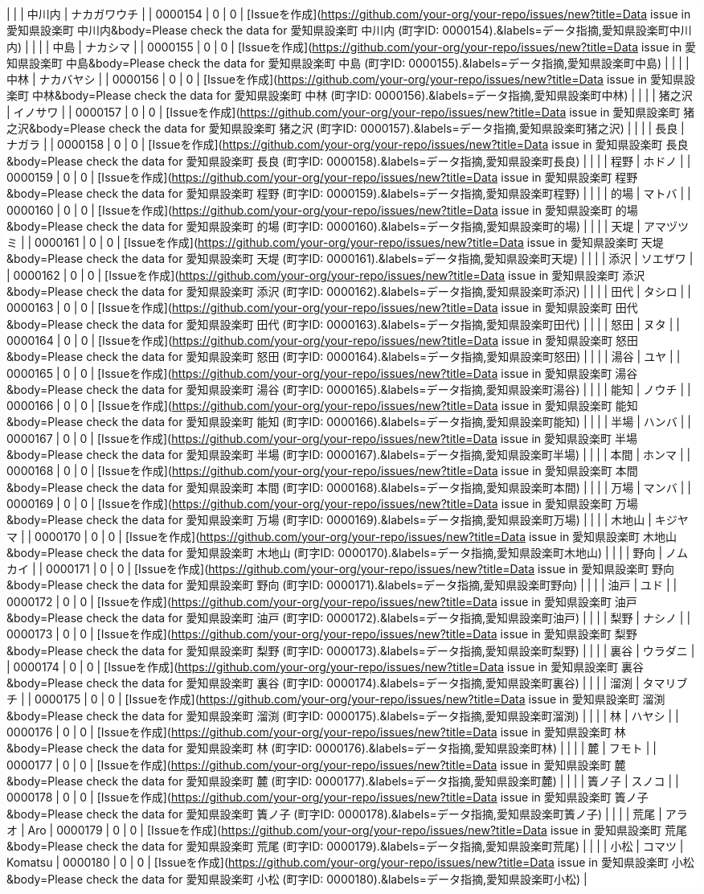 |  |  | 中川内 |   ナカガワウチ |  | 0000154 | 0 | 0 | [Issueを作成](https://github.com/your-org/your-repo/issues/new?title=Data issue in 愛知県設楽町   中川内&body=Please check the data for 愛知県設楽町   中川内 (町字ID: 0000154).&labels=データ指摘,愛知県設楽町中川内) |
|  |  | 中島 |   ナカシマ |  | 0000155 | 0 | 0 | [Issueを作成](https://github.com/your-org/your-repo/issues/new?title=Data issue in 愛知県設楽町   中島&body=Please check the data for 愛知県設楽町   中島 (町字ID: 0000155).&labels=データ指摘,愛知県設楽町中島) |
|  |  | 中林 |   ナカバヤシ |  | 0000156 | 0 | 0 | [Issueを作成](https://github.com/your-org/your-repo/issues/new?title=Data issue in 愛知県設楽町   中林&body=Please check the data for 愛知県設楽町   中林 (町字ID: 0000156).&labels=データ指摘,愛知県設楽町中林) |
|  |  | 猪之沢 |   イノサワ |  | 0000157 | 0 | 0 | [Issueを作成](https://github.com/your-org/your-repo/issues/new?title=Data issue in 愛知県設楽町   猪之沢&body=Please check the data for 愛知県設楽町   猪之沢 (町字ID: 0000157).&labels=データ指摘,愛知県設楽町猪之沢) |
|  |  | 長良 |   ナガラ |  | 0000158 | 0 | 0 | [Issueを作成](https://github.com/your-org/your-repo/issues/new?title=Data issue in 愛知県設楽町   長良&body=Please check the data for 愛知県設楽町   長良 (町字ID: 0000158).&labels=データ指摘,愛知県設楽町長良) |
|  |  | 程野 |   ホドノ |  | 0000159 | 0 | 0 | [Issueを作成](https://github.com/your-org/your-repo/issues/new?title=Data issue in 愛知県設楽町   程野&body=Please check the data for 愛知県設楽町   程野 (町字ID: 0000159).&labels=データ指摘,愛知県設楽町程野) |
|  |  | 的場 |   マトバ |  | 0000160 | 0 | 0 | [Issueを作成](https://github.com/your-org/your-repo/issues/new?title=Data issue in 愛知県設楽町   的場&body=Please check the data for 愛知県設楽町   的場 (町字ID: 0000160).&labels=データ指摘,愛知県設楽町的場) |
|  |  | 天堤 |   アマヅツミ |  | 0000161 | 0 | 0 | [Issueを作成](https://github.com/your-org/your-repo/issues/new?title=Data issue in 愛知県設楽町   天堤&body=Please check the data for 愛知県設楽町   天堤 (町字ID: 0000161).&labels=データ指摘,愛知県設楽町天堤) |
|  |  | 添沢 |   ソエザワ |  | 0000162 | 0 | 0 | [Issueを作成](https://github.com/your-org/your-repo/issues/new?title=Data issue in 愛知県設楽町   添沢&body=Please check the data for 愛知県設楽町   添沢 (町字ID: 0000162).&labels=データ指摘,愛知県設楽町添沢) |
|  |  | 田代 |   タシロ |  | 0000163 | 0 | 0 | [Issueを作成](https://github.com/your-org/your-repo/issues/new?title=Data issue in 愛知県設楽町   田代&body=Please check the data for 愛知県設楽町   田代 (町字ID: 0000163).&labels=データ指摘,愛知県設楽町田代) |
|  |  | 怒田 |   ヌタ |  | 0000164 | 0 | 0 | [Issueを作成](https://github.com/your-org/your-repo/issues/new?title=Data issue in 愛知県設楽町   怒田&body=Please check the data for 愛知県設楽町   怒田 (町字ID: 0000164).&labels=データ指摘,愛知県設楽町怒田) |
|  |  | 湯谷 |   ユヤ |  | 0000165 | 0 | 0 | [Issueを作成](https://github.com/your-org/your-repo/issues/new?title=Data issue in 愛知県設楽町   湯谷&body=Please check the data for 愛知県設楽町   湯谷 (町字ID: 0000165).&labels=データ指摘,愛知県設楽町湯谷) |
|  |  | 能知 |   ノウチ |  | 0000166 | 0 | 0 | [Issueを作成](https://github.com/your-org/your-repo/issues/new?title=Data issue in 愛知県設楽町   能知&body=Please check the data for 愛知県設楽町   能知 (町字ID: 0000166).&labels=データ指摘,愛知県設楽町能知) |
|  |  | 半場 |   ハンバ |  | 0000167 | 0 | 0 | [Issueを作成](https://github.com/your-org/your-repo/issues/new?title=Data issue in 愛知県設楽町   半場&body=Please check the data for 愛知県設楽町   半場 (町字ID: 0000167).&labels=データ指摘,愛知県設楽町半場) |
|  |  | 本間 |   ホンマ |  | 0000168 | 0 | 0 | [Issueを作成](https://github.com/your-org/your-repo/issues/new?title=Data issue in 愛知県設楽町   本間&body=Please check the data for 愛知県設楽町   本間 (町字ID: 0000168).&labels=データ指摘,愛知県設楽町本間) |
|  |  | 万場 |   マンバ |  | 0000169 | 0 | 0 | [Issueを作成](https://github.com/your-org/your-repo/issues/new?title=Data issue in 愛知県設楽町   万場&body=Please check the data for 愛知県設楽町   万場 (町字ID: 0000169).&labels=データ指摘,愛知県設楽町万場) |
|  |  | 木地山 |   キジヤマ |  | 0000170 | 0 | 0 | [Issueを作成](https://github.com/your-org/your-repo/issues/new?title=Data issue in 愛知県設楽町   木地山&body=Please check the data for 愛知県設楽町   木地山 (町字ID: 0000170).&labels=データ指摘,愛知県設楽町木地山) |
|  |  | 野向 |   ノムカイ |  | 0000171 | 0 | 0 | [Issueを作成](https://github.com/your-org/your-repo/issues/new?title=Data issue in 愛知県設楽町   野向&body=Please check the data for 愛知県設楽町   野向 (町字ID: 0000171).&labels=データ指摘,愛知県設楽町野向) |
|  |  | 油戸 |   ユド |  | 0000172 | 0 | 0 | [Issueを作成](https://github.com/your-org/your-repo/issues/new?title=Data issue in 愛知県設楽町   油戸&body=Please check the data for 愛知県設楽町   油戸 (町字ID: 0000172).&labels=データ指摘,愛知県設楽町油戸) |
|  |  | 梨野 |   ナシノ |  | 0000173 | 0 | 0 | [Issueを作成](https://github.com/your-org/your-repo/issues/new?title=Data issue in 愛知県設楽町   梨野&body=Please check the data for 愛知県設楽町   梨野 (町字ID: 0000173).&labels=データ指摘,愛知県設楽町梨野) |
|  |  | 裏谷 |   ウラダニ |  | 0000174 | 0 | 0 | [Issueを作成](https://github.com/your-org/your-repo/issues/new?title=Data issue in 愛知県設楽町   裏谷&body=Please check the data for 愛知県設楽町   裏谷 (町字ID: 0000174).&labels=データ指摘,愛知県設楽町裏谷) |
|  |  | 溜渕 |   タマリブチ |  | 0000175 | 0 | 0 | [Issueを作成](https://github.com/your-org/your-repo/issues/new?title=Data issue in 愛知県設楽町   溜渕&body=Please check the data for 愛知県設楽町   溜渕 (町字ID: 0000175).&labels=データ指摘,愛知県設楽町溜渕) |
|  |  | 林 |   ハヤシ |  | 0000176 | 0 | 0 | [Issueを作成](https://github.com/your-org/your-repo/issues/new?title=Data issue in 愛知県設楽町   林&body=Please check the data for 愛知県設楽町   林 (町字ID: 0000176).&labels=データ指摘,愛知県設楽町林) |
|  |  | 麓 |   フモト |  | 0000177 | 0 | 0 | [Issueを作成](https://github.com/your-org/your-repo/issues/new?title=Data issue in 愛知県設楽町   麓&body=Please check the data for 愛知県設楽町   麓 (町字ID: 0000177).&labels=データ指摘,愛知県設楽町麓) |
|  |  | 簀ノ子 |   スノコ |  | 0000178 | 0 | 0 | [Issueを作成](https://github.com/your-org/your-repo/issues/new?title=Data issue in 愛知県設楽町   簀ノ子&body=Please check the data for 愛知県設楽町   簀ノ子 (町字ID: 0000178).&labels=データ指摘,愛知県設楽町簀ノ子) |
|  |  | 荒尾 |   アラオ | Aro | 0000179 | 0 | 0 | [Issueを作成](https://github.com/your-org/your-repo/issues/new?title=Data issue in 愛知県設楽町   荒尾&body=Please check the data for 愛知県設楽町   荒尾 (町字ID: 0000179).&labels=データ指摘,愛知県設楽町荒尾) |
|  |  | 小松 |   コマツ | Komatsu | 0000180 | 0 | 0 | [Issueを作成](https://github.com/your-org/your-repo/issues/new?title=Data issue in 愛知県設楽町   小松&body=Please check the data for 愛知県設楽町   小松 (町字ID: 0000180).&labels=データ指摘,愛知県設楽町小松) |